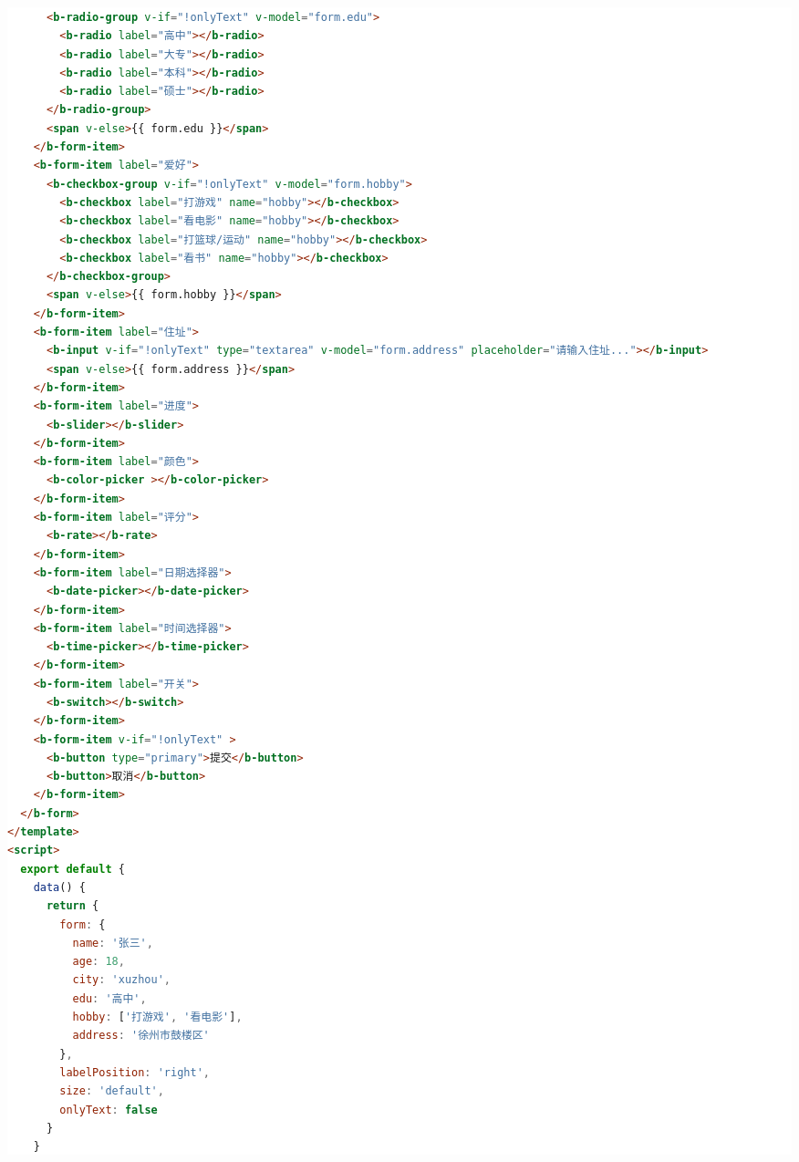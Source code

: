 ```html
      <b-radio-group v-if="!onlyText" v-model="form.edu">
        <b-radio label="高中"></b-radio>
        <b-radio label="大专"></b-radio>
        <b-radio label="本科"></b-radio>
        <b-radio label="硕士"></b-radio>
      </b-radio-group>
      <span v-else>{{ form.edu }}</span>
    </b-form-item>
    <b-form-item label="爱好">
      <b-checkbox-group v-if="!onlyText" v-model="form.hobby">
        <b-checkbox label="打游戏" name="hobby"></b-checkbox>
        <b-checkbox label="看电影" name="hobby"></b-checkbox>
        <b-checkbox label="打篮球/运动" name="hobby"></b-checkbox>
        <b-checkbox label="看书" name="hobby"></b-checkbox>
      </b-checkbox-group>
      <span v-else>{{ form.hobby }}</span>
    </b-form-item>
    <b-form-item label="住址">
      <b-input v-if="!onlyText" type="textarea" v-model="form.address" placeholder="请输入住址..."></b-input>
      <span v-else>{{ form.address }}</span>
    </b-form-item>
    <b-form-item label="进度">
      <b-slider></b-slider>
    </b-form-item>
    <b-form-item label="颜色">
      <b-color-picker ></b-color-picker>
    </b-form-item>
    <b-form-item label="评分">
      <b-rate></b-rate>
    </b-form-item>
    <b-form-item label="日期选择器">
      <b-date-picker></b-date-picker>
    </b-form-item>
    <b-form-item label="时间选择器">
      <b-time-picker></b-time-picker>
    </b-form-item>
    <b-form-item label="开关">
      <b-switch></b-switch>
    </b-form-item>
    <b-form-item v-if="!onlyText" >
      <b-button type="primary">提交</b-button>
      <b-button>取消</b-button>
    </b-form-item>
  </b-form>
</template>
<script>
  export default {
    data() {
      return {
        form: {
          name: '张三',
          age: 18,
          city: 'xuzhou',
          edu: '高中',
          hobby: ['打游戏', '看电影'],
          address: '徐州市鼓楼区'
        },
        labelPosition: 'right',
        size: 'default',
        onlyText: false
      }
    }
```